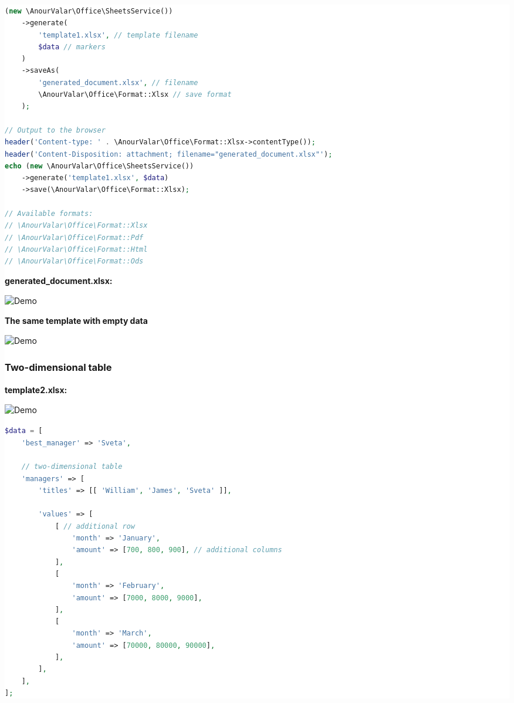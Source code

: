 ```php
(new \AnourValar\Office\SheetsService())
    ->generate(
        'template1.xlsx', // template filename
        $data // markers
    )
    ->saveAs(
        'generated_document.xlsx', // filename
        \AnourValar\Office\Format::Xlsx // save format
    );

// Output to the browser
header('Content-type: ' . \AnourValar\Office\Format::Xlsx->contentType());
header('Content-Disposition: attachment; filename="generated_document.xlsx"');
echo (new \AnourValar\Office\SheetsService())
    ->generate('template1.xlsx', $data)
    ->save(\AnourValar\Office\Format::Xlsx);

// Available formats:
// \AnourValar\Office\Format::Xlsx
// \AnourValar\Office\Format::Pdf
// \AnourValar\Office\Format::Html
// \AnourValar\Office\Format::Ods
```

**generated_document.xlsx:**

![Demo](https://anour.ru/resources/office-v1-11.png)


**The same template with empty data**

![Demo](https://anour.ru/resources/office-v1-12.png)


### Two-dimensional table

**template2.xlsx:**

![Demo](https://anour.ru/resources/office-v1-20.png)

```php
$data = [
    'best_manager' => 'Sveta',

    // two-dimensional table
    'managers' => [
        'titles' => [[ 'William', 'James', 'Sveta' ]],

        'values' => [
            [ // additional row
                'month' => 'January',
                'amount' => [700, 800, 900], // additional columns
            ],
            [
                'month' => 'February',
                'amount' => [7000, 8000, 9000],
            ],
            [
                'month' => 'March',
                'amount' => [70000, 80000, 90000],
            ],
        ],
    ],
];

```